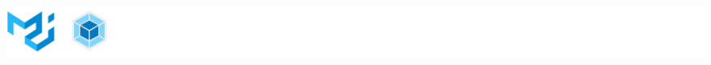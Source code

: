   <img src="https://github.com/ashrafulalamasad/ashrafulalamasad/blob/main/All%20Logo/Coding%20tools/materialUI.png" alt="Material-UI" title="Material-UI" width="60" height="60"/>
  &nbsp;
  <img src="https://github.com/ashrafulalamasad/ashrafulalamasad/blob/main/All%20Logo/Coding%20tools/webpack.png" alt="Webpack" title="Webpack" width="60" height="60"/>
</div>
<br>
